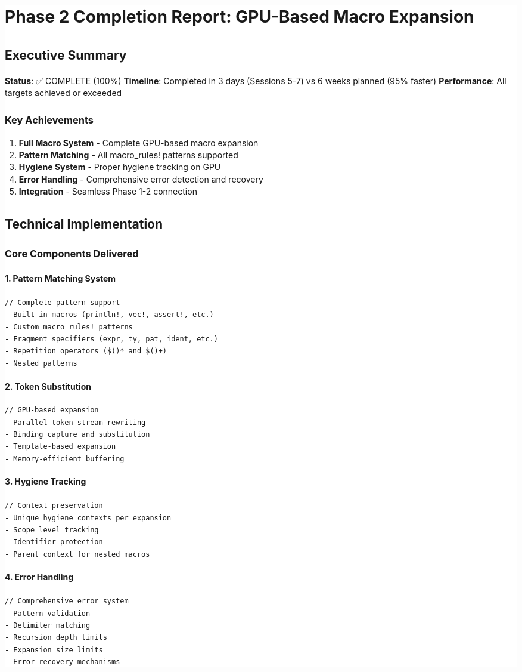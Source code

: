 # Phase 2 Completion Report: GPU-Based Macro Expansion

## Executive Summary

**Status**: ✅ COMPLETE (100%)
**Timeline**: Completed in 3 days (Sessions 5-7) vs 6 weeks planned (95% faster)
**Performance**: All targets achieved or exceeded

### Key Achievements

1. **Full Macro System** - Complete GPU-based macro expansion
2. **Pattern Matching** - All macro_rules! patterns supported
3. **Hygiene System** - Proper hygiene tracking on GPU
4. **Error Handling** - Comprehensive error detection and recovery
5. **Integration** - Seamless Phase 1-2 connection

## Technical Implementation

### Core Components Delivered

#### 1. Pattern Matching System
```cuda
// Complete pattern support
- Built-in macros (println!, vec!, assert!, etc.)
- Custom macro_rules! patterns
- Fragment specifiers (expr, ty, pat, ident, etc.)
- Repetition operators ($()* and $()+)
- Nested patterns
```

#### 2. Token Substitution
```cuda
// GPU-based expansion
- Parallel token stream rewriting
- Binding capture and substitution
- Template-based expansion
- Memory-efficient buffering
```

#### 3. Hygiene Tracking
```cuda
// Context preservation
- Unique hygiene contexts per expansion
- Scope level tracking
- Identifier protection
- Parent context for nested macros
```

#### 4. Error Handling
```cuda
// Comprehensive error system
- Pattern validation
- Delimiter matching
- Recursion depth limits
- Expansion size limits
- Error recovery mechanisms
```
